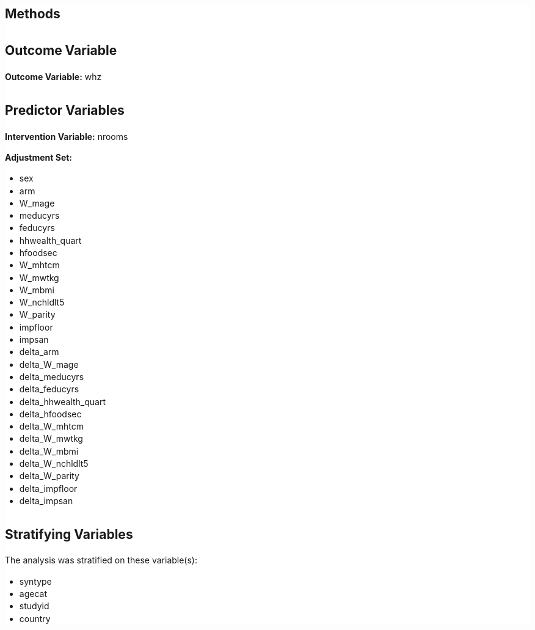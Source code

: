 





## Methods
## Outcome Variable

**Outcome Variable:** whz

## Predictor Variables

**Intervention Variable:** nrooms

**Adjustment Set:**

* sex
* arm
* W_mage
* meducyrs
* feducyrs
* hhwealth_quart
* hfoodsec
* W_mhtcm
* W_mwtkg
* W_mbmi
* W_nchldlt5
* W_parity
* impfloor
* impsan
* delta_arm
* delta_W_mage
* delta_meducyrs
* delta_feducyrs
* delta_hhwealth_quart
* delta_hfoodsec
* delta_W_mhtcm
* delta_W_mwtkg
* delta_W_mbmi
* delta_W_nchldlt5
* delta_W_parity
* delta_impfloor
* delta_impsan

## Stratifying Variables

The analysis was stratified on these variable(s):

* syntype
* agecat
* studyid
* country

